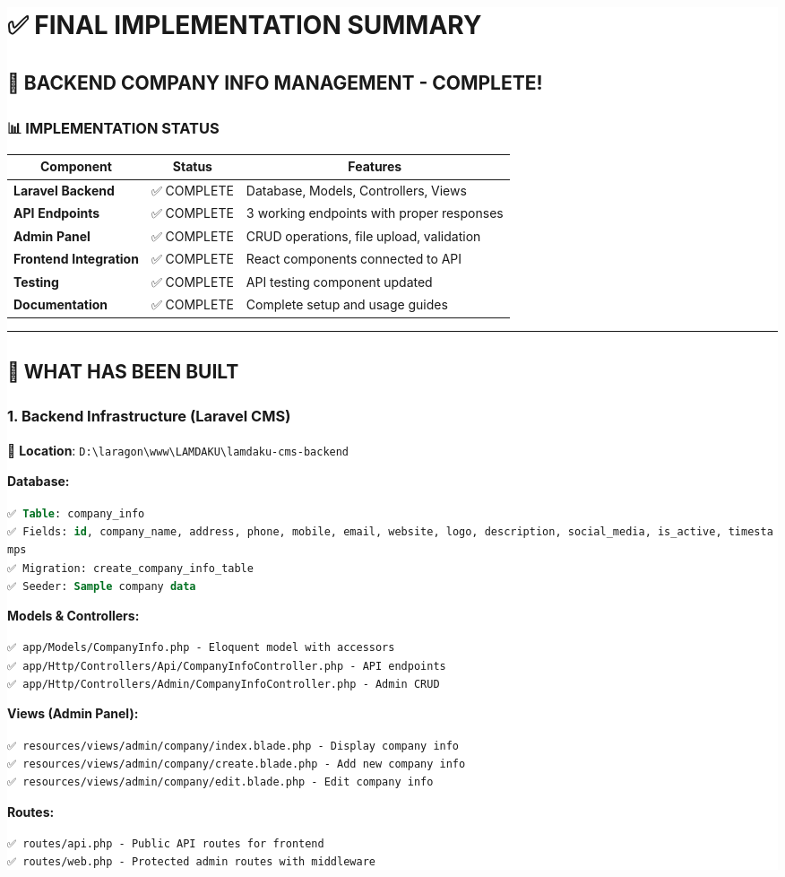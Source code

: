 # ✅ FINAL IMPLEMENTATION SUMMARY

## 🎯 **BACKEND COMPANY INFO MANAGEMENT - COMPLETE!**

### **📊 IMPLEMENTATION STATUS**

| Component | Status | Features |
|-----------|--------|----------|
| **Laravel Backend** | ✅ COMPLETE | Database, Models, Controllers, Views |
| **API Endpoints** | ✅ COMPLETE | 3 working endpoints with proper responses |
| **Admin Panel** | ✅ COMPLETE | CRUD operations, file upload, validation |
| **Frontend Integration** | ✅ COMPLETE | React components connected to API |
| **Testing** | ✅ COMPLETE | API testing component updated |
| **Documentation** | ✅ COMPLETE | Complete setup and usage guides |

---

## 🔧 **WHAT HAS BEEN BUILT**

### **1. Backend Infrastructure (Laravel CMS)**
📁 **Location**: `D:\laragon\www\LAMDAKU\lamdaku-cms-backend`

**Database:**
```sql
✅ Table: company_info
✅ Fields: id, company_name, address, phone, mobile, email, website, logo, description, social_media, is_active, timestamps
✅ Migration: create_company_info_table
✅ Seeder: Sample company data
```

**Models & Controllers:**
```
✅ app/Models/CompanyInfo.php - Eloquent model with accessors
✅ app/Http/Controllers/Api/CompanyInfoController.php - API endpoints
✅ app/Http/Controllers/Admin/CompanyInfoController.php - Admin CRUD
```

**Views (Admin Panel):**
```
✅ resources/views/admin/company/index.blade.php - Display company info
✅ resources/views/admin/company/create.blade.php - Add new company info  
✅ resources/views/admin/company/edit.blade.php - Edit company info
```

**Routes:**
```
✅ routes/api.php - Public API routes for frontend
✅ routes/web.php - Protected admin routes with middleware
```
